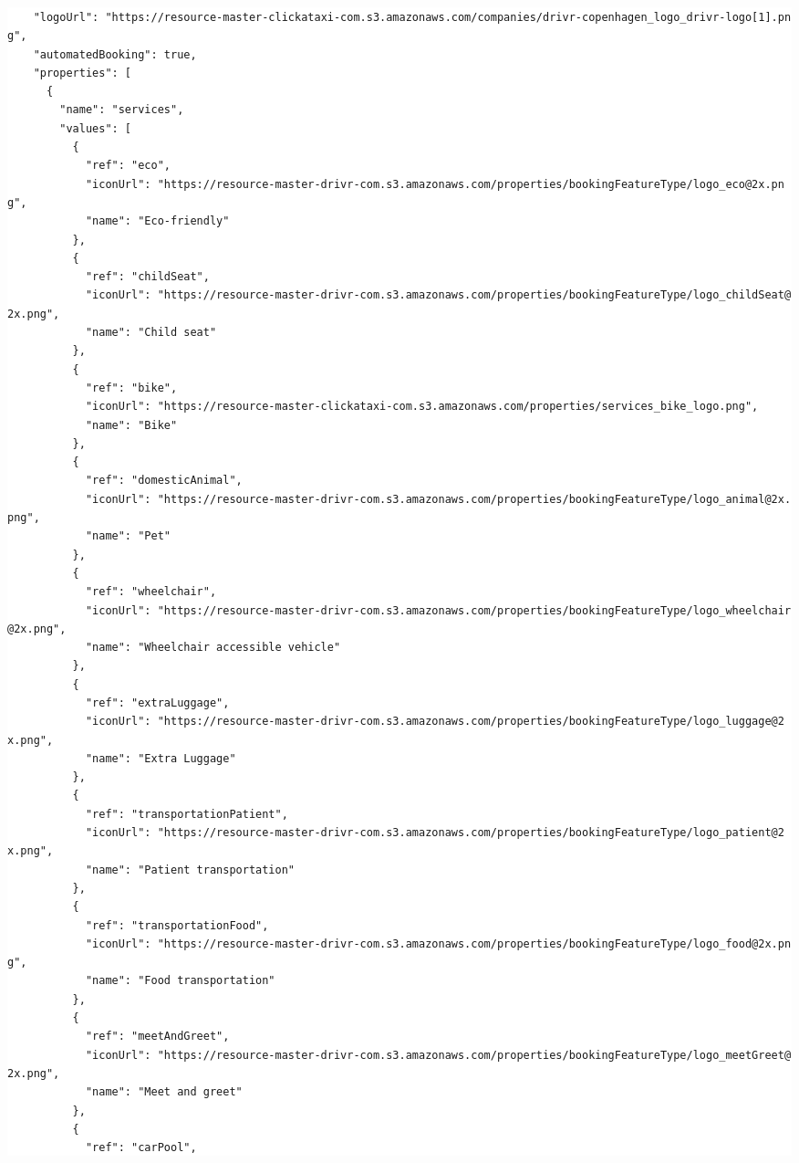         "logoUrl": "https://resource-master-clickataxi-com.s3.amazonaws.com/companies/drivr-copenhagen_logo_drivr-logo[1].png",
        "automatedBooking": true,
        "properties": [
          {
            "name": "services",
            "values": [
              {
                "ref": "eco",
                "iconUrl": "https://resource-master-drivr-com.s3.amazonaws.com/properties/bookingFeatureType/logo_eco@2x.png",
                "name": "Eco-friendly"
              },
              {
                "ref": "childSeat",
                "iconUrl": "https://resource-master-drivr-com.s3.amazonaws.com/properties/bookingFeatureType/logo_childSeat@2x.png",
                "name": "Child seat"
              },
              {
                "ref": "bike",
                "iconUrl": "https://resource-master-clickataxi-com.s3.amazonaws.com/properties/services_bike_logo.png",
                "name": "Bike"
              },
              {
                "ref": "domesticAnimal",
                "iconUrl": "https://resource-master-drivr-com.s3.amazonaws.com/properties/bookingFeatureType/logo_animal@2x.png",
                "name": "Pet"
              },
              {
                "ref": "wheelchair",
                "iconUrl": "https://resource-master-drivr-com.s3.amazonaws.com/properties/bookingFeatureType/logo_wheelchair@2x.png",
                "name": "Wheelchair accessible vehicle"
              },
              {
                "ref": "extraLuggage",
                "iconUrl": "https://resource-master-drivr-com.s3.amazonaws.com/properties/bookingFeatureType/logo_luggage@2x.png",
                "name": "Extra Luggage"
              },
              {
                "ref": "transportationPatient",
                "iconUrl": "https://resource-master-drivr-com.s3.amazonaws.com/properties/bookingFeatureType/logo_patient@2x.png",
                "name": "Patient transportation"
              },
              {
                "ref": "transportationFood",
                "iconUrl": "https://resource-master-drivr-com.s3.amazonaws.com/properties/bookingFeatureType/logo_food@2x.png",
                "name": "Food transportation"
              },
              {
                "ref": "meetAndGreet",
                "iconUrl": "https://resource-master-drivr-com.s3.amazonaws.com/properties/bookingFeatureType/logo_meetGreet@2x.png",
                "name": "Meet and greet"
              },
              {
                "ref": "carPool",